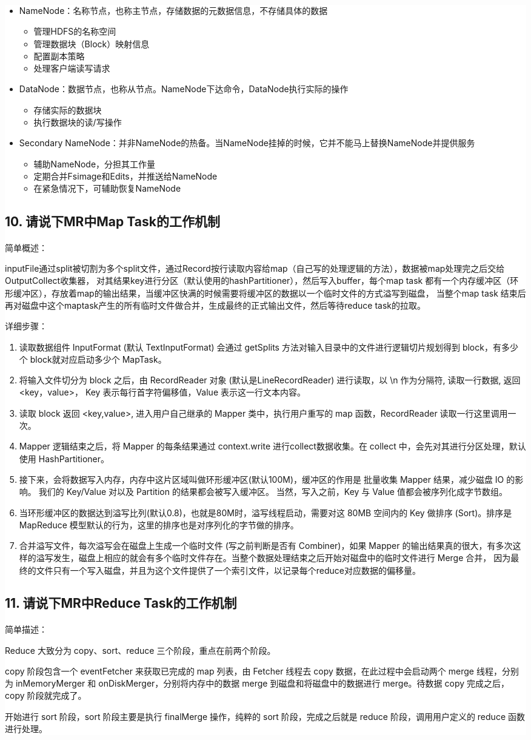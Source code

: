 - NameNode：名称节点，也称主节点，存储数据的元数据信息，不存储具体的数据
  - 管理HDFS的名称空间
  - 管理数据块（Block）映射信息
  - 配置副本策略
  - 处理客户端读写请求

- DataNode：数据节点，也称从节点。NameNode下达命令，DataNode执行实际的操作
  - 存储实际的数据块
  - 执行数据块的读/写操作

- Secondary NameNode：并非NameNode的热备。当NameNode挂掉的时候，它并不能马上替换NameNode并提供服务
  - 辅助NameNode，分担其工作量
  - 定期合并Fsimage和Edits，并推送给NameNode
  - 在紧急情况下，可辅助恢复NameNode

## 10. 请说下MR中Map Task的工作机制
简单概述：

inputFile通过split被切割为多个split文件，通过Record按行读取内容给map（自己写的处理逻辑的方法），数据被map处理完之后交给OutputCollect收集器，
对其结果key进行分区（默认使用的hashPartitioner），然后写入buffer，每个map task 都有一个内存缓冲区（环形缓冲区），存放着map的输出结果，当缓冲区快满的时候需要将缓冲区的数据以一个临时文件的方式溢写到磁盘，
当整个map task 结束后再对磁盘中这个maptask产生的所有临时文件做合并，生成最终的正式输出文件，然后等待reduce task的拉取。

详细步骤：

1) 读取数据组件 InputFormat (默认 TextInputFormat) 会通过 getSplits 方法对输入目录中的文件进行逻辑切片规划得到 block，有多少个 block就对应启动多少个 MapTask。

2) 将输入文件切分为 block 之后，由 RecordReader 对象 (默认是LineRecordReader) 进行读取，以 \n 作为分隔符, 读取一行数据, 返回 \<key，value\>， Key 表示每行首字符偏移值，Value 表示这一行文本内容。

3) 读取 block 返回 \<key,value\>, 进入用户自己继承的 Mapper 类中，执行用户重写的 map 函数，RecordReader 读取一行这里调用一次。

4) Mapper 逻辑结束之后，将 Mapper 的每条结果通过 context.write 进行collect数据收集。在 collect 中，会先对其进行分区处理，默认使用 HashPartitioner。

5) 接下来，会将数据写入内存，内存中这片区域叫做环形缓冲区(默认100M)，缓冲区的作用是 批量收集 Mapper 结果，减少磁盘 IO 的影响。
我们的 Key/Value 对以及 Partition 的结果都会被写入缓冲区。
当然，写入之前，Key 与 Value 值都会被序列化成字节数组。

6) 当环形缓冲区的数据达到溢写比列(默认0.8)，也就是80M时，溢写线程启动，需要对这 80MB 空间内的 Key 做排序 (Sort)。排序是 MapReduce 模型默认的行为，这里的排序也是对序列化的字节做的排序。

7) 合并溢写文件，每次溢写会在磁盘上生成一个临时文件 (写之前判断是否有 Combiner)，如果 Mapper 的输出结果真的很大，有多次这样的溢写发生，磁盘上相应的就会有多个临时文件存在。当整个数据处理结束之后开始对磁盘中的临时文件进行 Merge 合并，
因为最终的文件只有一个写入磁盘，并且为这个文件提供了一个索引文件，以记录每个reduce对应数据的偏移量。

## 11. 请说下MR中Reduce Task的工作机制

简单描述：

Reduce 大致分为 copy、sort、reduce 三个阶段，重点在前两个阶段。

copy 阶段包含一个 eventFetcher 来获取已完成的 map 列表，由 Fetcher 线程去 copy 数据，在此过程中会启动两个 merge 线程，分别为 inMemoryMerger 和 onDiskMerger，分别将内存中的数据 merge 到磁盘和将磁盘中的数据进行 merge。待数据 copy 完成之后，copy 阶段就完成了。

开始进行 sort 阶段，sort 阶段主要是执行 finalMerge 操作，纯粹的 sort 阶段，完成之后就是 reduce 阶段，调用用户定义的 reduce 函数进行处理。
